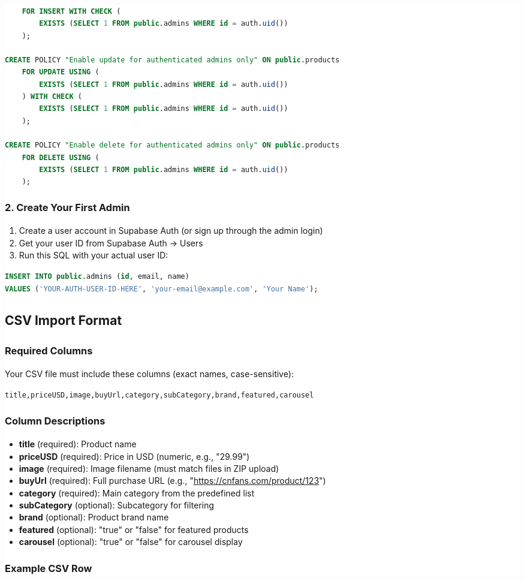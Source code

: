 ```sql
    FOR INSERT WITH CHECK (
        EXISTS (SELECT 1 FROM public.admins WHERE id = auth.uid())
    );

CREATE POLICY "Enable update for authenticated admins only" ON public.products
    FOR UPDATE USING (
        EXISTS (SELECT 1 FROM public.admins WHERE id = auth.uid())
    ) WITH CHECK (
        EXISTS (SELECT 1 FROM public.admins WHERE id = auth.uid())
    );

CREATE POLICY "Enable delete for authenticated admins only" ON public.products
    FOR DELETE USING (
        EXISTS (SELECT 1 FROM public.admins WHERE id = auth.uid())
    );
```

### 2. Create Your First Admin

1. Create a user account in Supabase Auth (or sign up through the admin login)
2. Get your user ID from Supabase Auth → Users
3. Run this SQL with your actual user ID:

```sql
INSERT INTO public.admins (id, email, name) 
VALUES ('YOUR-AUTH-USER-ID-HERE', 'your-email@example.com', 'Your Name');
```

## CSV Import Format

### Required Columns

Your CSV file must include these columns (exact names, case-sensitive):

```
title,priceUSD,image,buyUrl,category,subCategory,brand,featured,carousel
```

### Column Descriptions

- **title** (required): Product name
- **priceUSD** (required): Price in USD (numeric, e.g., "29.99")
- **image** (required): Image filename (must match files in ZIP upload)
- **buyUrl** (required): Full purchase URL (e.g., "https://cnfans.com/product/123")
- **category** (required): Main category from the predefined list
- **subCategory** (optional): Subcategory for filtering
- **brand** (optional): Product brand name
- **featured** (optional): "true" or "false" for featured products
- **carousel** (optional): "true" or "false" for carousel display

### Example CSV Row
